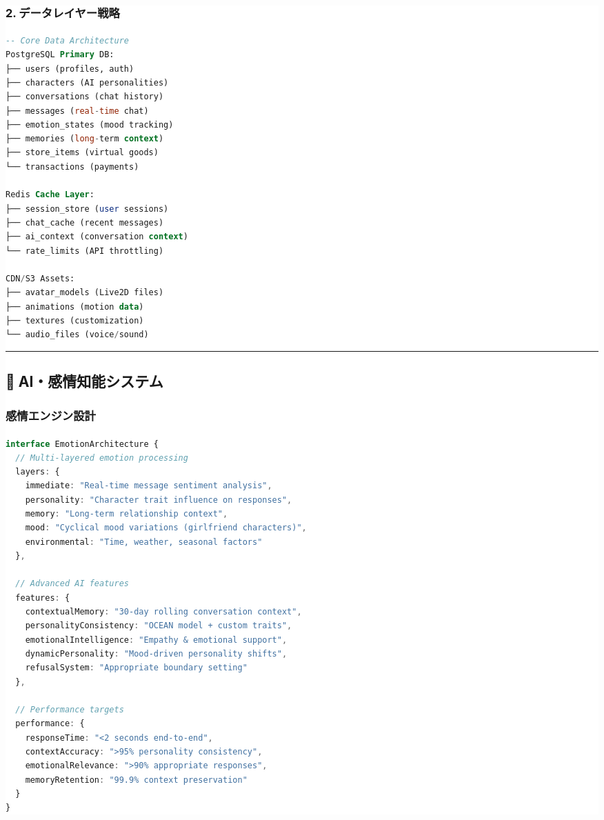 ### 2. データレイヤー戦略

```sql
-- Core Data Architecture
PostgreSQL Primary DB:
├── users (profiles, auth)
├── characters (AI personalities) 
├── conversations (chat history)
├── messages (real-time chat)
├── emotion_states (mood tracking)
├── memories (long-term context)
├── store_items (virtual goods)
└── transactions (payments)

Redis Cache Layer:
├── session_store (user sessions)
├── chat_cache (recent messages)
├── ai_context (conversation context)
└── rate_limits (API throttling)

CDN/S3 Assets:
├── avatar_models (Live2D files)
├── animations (motion data)
├── textures (customization)
└── audio_files (voice/sound)
```

---

## 🤖 AI・感情知能システム

### 感情エンジン設計

```typescript
interface EmotionArchitecture {
  // Multi-layered emotion processing
  layers: {
    immediate: "Real-time message sentiment analysis",
    personality: "Character trait influence on responses",
    memory: "Long-term relationship context",
    mood: "Cyclical mood variations (girlfriend characters)",
    environmental: "Time, weather, seasonal factors"
  },
  
  // Advanced AI features
  features: {
    contextualMemory: "30-day rolling conversation context",
    personalityConsistency: "OCEAN model + custom traits",
    emotionalIntelligence: "Empathy & emotional support",
    dynamicPersonality: "Mood-driven personality shifts",
    refusalSystem: "Appropriate boundary setting"
  },

  // Performance targets
  performance: {
    responseTime: "<2 seconds end-to-end",
    contextAccuracy: ">95% personality consistency",
    emotionalRelevance: ">90% appropriate responses",
    memoryRetention: "99.9% context preservation"
  }
}
```
